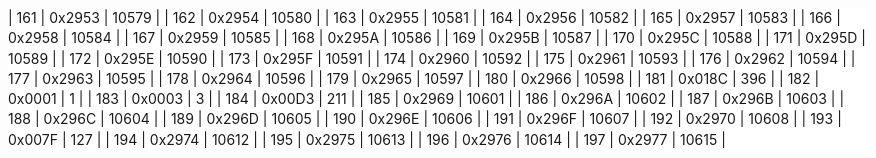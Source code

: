 |     161 | 0x2953      |       10579 |
|     162 | 0x2954      |       10580 |
|     163 | 0x2955      |       10581 |
|     164 | 0x2956      |       10582 |
|     165 | 0x2957      |       10583 |
|     166 | 0x2958      |       10584 |
|     167 | 0x2959      |       10585 |
|     168 | 0x295A      |       10586 |
|     169 | 0x295B      |       10587 |
|     170 | 0x295C      |       10588 |
|     171 | 0x295D      |       10589 |
|     172 | 0x295E      |       10590 |
|     173 | 0x295F      |       10591 |
|     174 | 0x2960      |       10592 |
|     175 | 0x2961      |       10593 |
|     176 | 0x2962      |       10594 |
|     177 | 0x2963      |       10595 |
|     178 | 0x2964      |       10596 |
|     179 | 0x2965      |       10597 |
|     180 | 0x2966      |       10598 |
|     181 | 0x018C      |         396 |
|     182 | 0x0001      |           1 |
|     183 | 0x0003      |           3 |
|     184 | 0x00D3      |         211 |
|     185 | 0x2969      |       10601 |
|     186 | 0x296A      |       10602 |
|     187 | 0x296B      |       10603 |
|     188 | 0x296C      |       10604 |
|     189 | 0x296D      |       10605 |
|     190 | 0x296E      |       10606 |
|     191 | 0x296F      |       10607 |
|     192 | 0x2970      |       10608 |
|     193 | 0x007F      |         127 |
|     194 | 0x2974      |       10612 |
|     195 | 0x2975      |       10613 |
|     196 | 0x2976      |       10614 |
|     197 | 0x2977      |       10615 |
